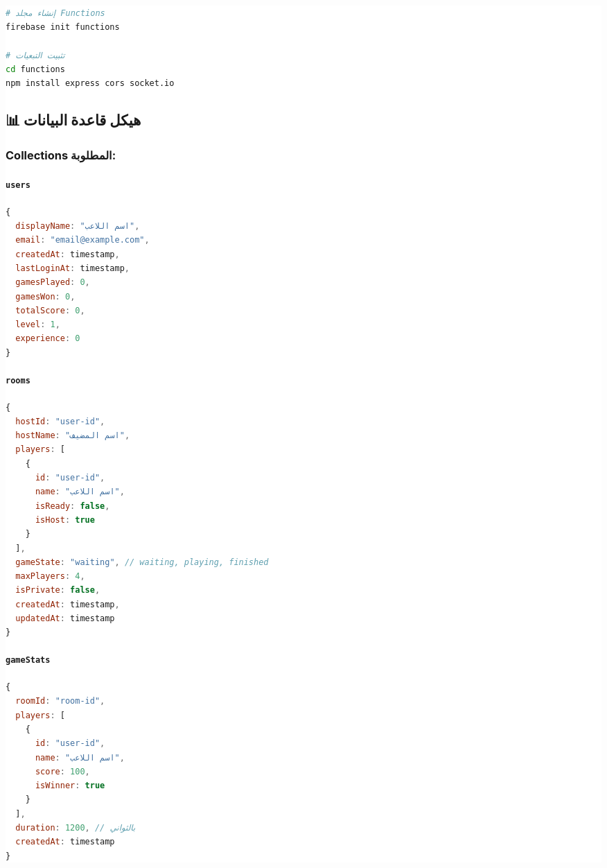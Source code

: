 ```bash
# إنشاء مجلد Functions
firebase init functions

# تثبيت التبعيات
cd functions
npm install express cors socket.io
```

## 📊 هيكل قاعدة البيانات

### Collections المطلوبة:

#### `users`
```javascript
{
  displayName: "اسم اللاعب",
  email: "email@example.com",
  createdAt: timestamp,
  lastLoginAt: timestamp,
  gamesPlayed: 0,
  gamesWon: 0,
  totalScore: 0,
  level: 1,
  experience: 0
}
```

#### `rooms`
```javascript
{
  hostId: "user-id",
  hostName: "اسم المضيف",
  players: [
    {
      id: "user-id",
      name: "اسم اللاعب",
      isReady: false,
      isHost: true
    }
  ],
  gameState: "waiting", // waiting, playing, finished
  maxPlayers: 4,
  isPrivate: false,
  createdAt: timestamp,
  updatedAt: timestamp
}
```

#### `gameStats`
```javascript
{
  roomId: "room-id",
  players: [
    {
      id: "user-id",
      name: "اسم اللاعب",
      score: 100,
      isWinner: true
    }
  ],
  duration: 1200, // بالثواني
  createdAt: timestamp
}
```